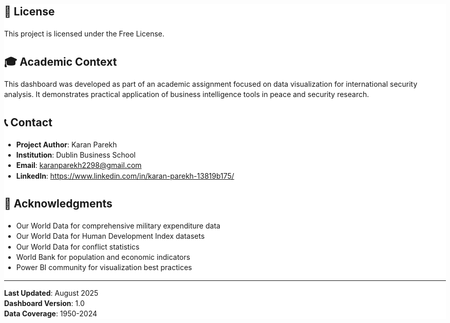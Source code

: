 ## 📄 License

This project is licensed under the Free License.

## 🎓 Academic Context

This dashboard was developed as part of an academic assignment focused on data visualization for international security analysis. It demonstrates practical application of business intelligence tools in peace and security research.

## 📞 Contact

- **Project Author**: Karan Parekh
- **Institution**: Dublin Business School
- **Email**: karanparekh2298@gmail.com
- **LinkedIn**: https://www.linkedin.com/in/karan-parekh-13819b175/

## 🙏 Acknowledgments

- Our World Data for comprehensive military expenditure data
- Our World Data for Human Development Index datasets
- Our World Data for conflict statistics
- World Bank for population and economic indicators
- Power BI community for visualization best practices

---

**Last Updated**: August 2025  
**Dashboard Version**: 1.0  
**Data Coverage**: 1950-2024